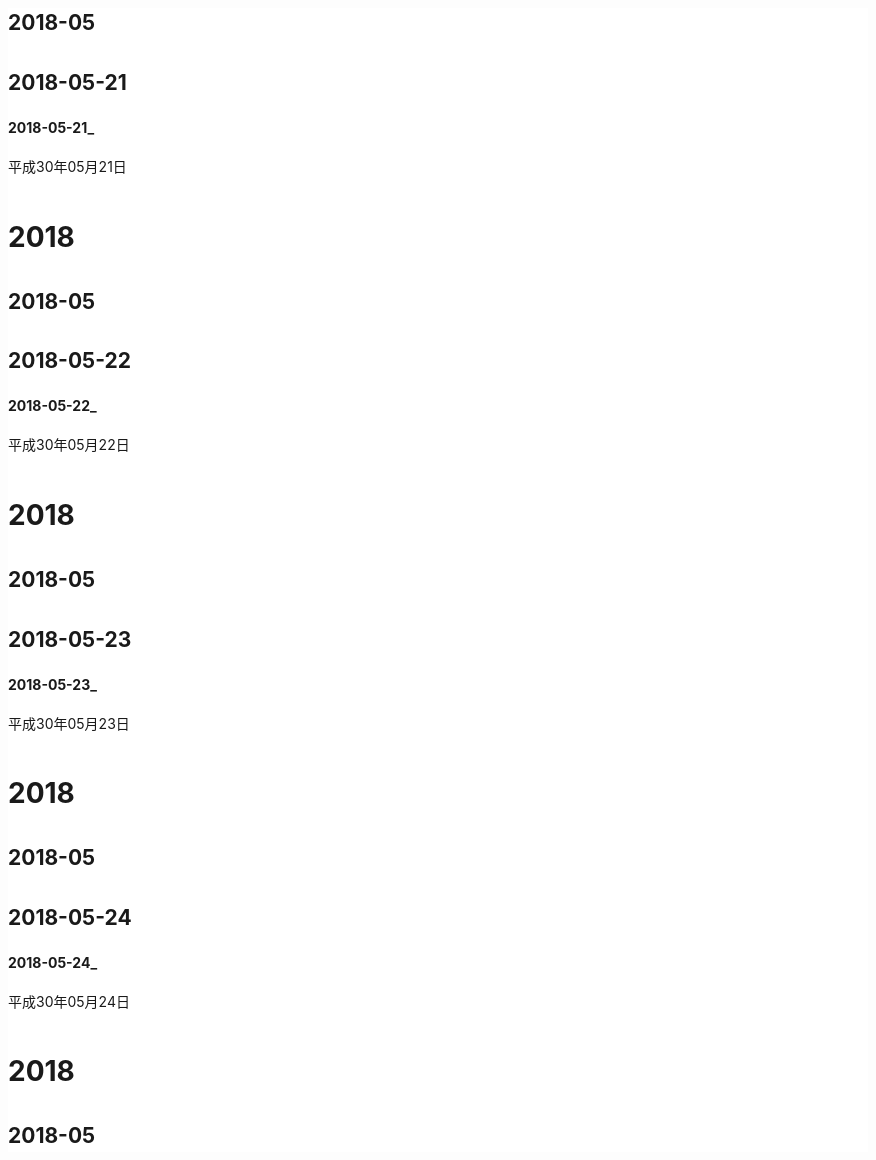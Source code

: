## 2018-05

## 2018-05-21

#### 2018-05-21_

平成30年05月21日


# 2018

## 2018-05

## 2018-05-22

#### 2018-05-22_

平成30年05月22日


# 2018

## 2018-05

## 2018-05-23

#### 2018-05-23_

平成30年05月23日


# 2018

## 2018-05

## 2018-05-24

#### 2018-05-24_

平成30年05月24日


# 2018

## 2018-05
